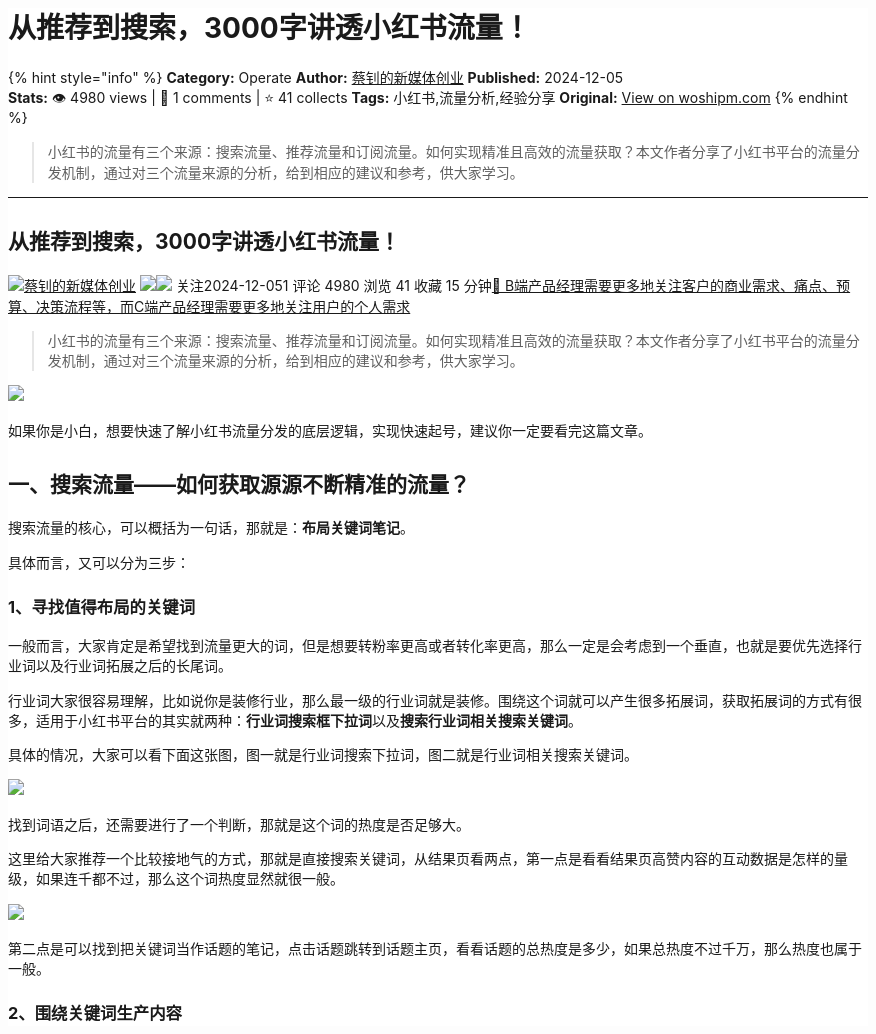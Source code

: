 # 从推荐到搜索，3000字讲透小红书流量！
{% hint style="info" %}
**Category:** Operate
**Author:** [蔡钊的新媒体创业](https://www.woshipm.com/u/196327)
**Published:** 2024-12-05  
**Stats:** 👁️ 4980 views | 💬 1 comments | ⭐ 41 collects
**Tags:** 小红书,流量分析,经验分享
**Original:** [View on woshipm.com](https://www.woshipm.com/operate/6150494.html)
{% endhint %}
> 小红书的流量有三个来源：搜索流量、推荐流量和订阅流量。如何实现精准且高效的流量获取？本文作者分享了小红书平台的流量分发机制，通过对三个流量来源的分析，给到相应的建议和参考，供大家学习。

---

## 从推荐到搜索，3000字讲透小红书流量！

[![](https://static.woshipm.com/pmapp_avatar_20231123201740_9223.jpeg?imageView2/1/w/72/h/72/q/100)](https://www.woshipm.com/u/196327)[蔡钊的新媒体创业](https://www.woshipm.com/u/196327) ![](https://static.woshipm.com/tag/1121_1@2x.png)![](https://static.woshipm.com/tag/2105_1@2x.png) 关注2024-12-051 评论 4980 浏览 41 收藏 15 分钟[🔗 B端产品经理需要更多地关注客户的商业需求、痛点、预算、决策流程等，而C端产品经理需要更多地关注用户的个人需求](https://ke.qidianla.com/courses/bcpm)

> 小红书的流量有三个来源：搜索流量、推荐流量和订阅流量。如何实现精准且高效的流量获取？本文作者分享了小红书平台的流量分发机制，通过对三个流量来源的分析，给到相应的建议和参考，供大家学习。

![](https://image.woshipm.com/2023/04/14/ecf815a8-da8d-11ed-9503-00163e0b5ff3.png)

如果你是小白，想要快速了解小红书流量分发的底层逻辑，实现快速起号，建议你一定要看完这篇文章。

## 一、搜索流量——如何获取源源不断精准的流量？

搜索流量的核心，可以概括为一句话，那就是：**布局关键词笔记**。

具体而言，又可以分为三步：

### 1、寻找值得布局的关键词

一般而言，大家肯定是希望找到流量更大的词，但是想要转粉率更高或者转化率更高，那么一定是会考虑到一个垂直，也就是要优先选择行业词以及行业词拓展之后的长尾词。

行业词大家很容易理解，比如说你是装修行业，那么最一级的行业词就是装修。围绕这个词就可以产生很多拓展词，获取拓展词的方式有很多，适用于小红书平台的其实就两种：**行业词搜索框下拉词**以及**搜索行业词相关搜索关键词**。

具体的情况，大家可以看下面这张图，图一就是行业词搜索下拉词，图二就是行业词相关搜索关键词。

![](https://image.woshipm.com/wp-files/2024/12/cmmNlDt4DLweJOKJ1sgc.jpeg)

找到词语之后，还需要进行了一个判断，那就是这个词的热度是否足够大。

这里给大家推荐一个比较接地气的方式，那就是直接搜索关键词，从结果页看两点，第一点是看看结果页高赞内容的互动数据是怎样的量级，如果连千都不过，那么这个词热度显然就很一般。

![](https://image.woshipm.com/wp-files/2024/12/e36FAqFnA84ROtHoqoH0.jpeg)

第二点是可以找到把关键词当作话题的笔记，点击话题跳转到话题主页，看看话题的总热度是多少，如果总热度不过千万，那么热度也属于一般。

### 2、围绕关键词生产内容
